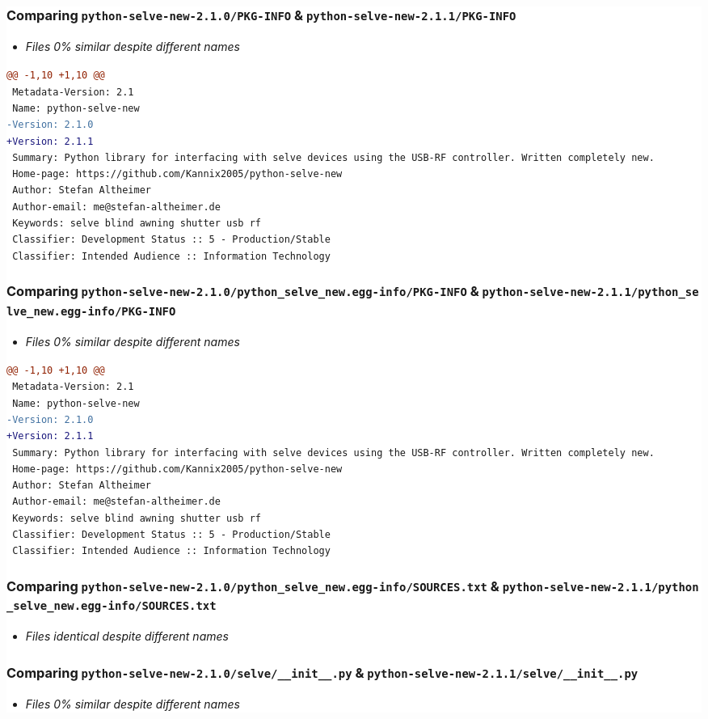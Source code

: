 ### Comparing `python-selve-new-2.1.0/PKG-INFO` & `python-selve-new-2.1.1/PKG-INFO`

 * *Files 0% similar despite different names*

```diff
@@ -1,10 +1,10 @@
 Metadata-Version: 2.1
 Name: python-selve-new
-Version: 2.1.0
+Version: 2.1.1
 Summary: Python library for interfacing with selve devices using the USB-RF controller. Written completely new.
 Home-page: https://github.com/Kannix2005/python-selve-new
 Author: Stefan Altheimer
 Author-email: me@stefan-altheimer.de
 Keywords: selve blind awning shutter usb rf
 Classifier: Development Status :: 5 - Production/Stable
 Classifier: Intended Audience :: Information Technology
```

### Comparing `python-selve-new-2.1.0/python_selve_new.egg-info/PKG-INFO` & `python-selve-new-2.1.1/python_selve_new.egg-info/PKG-INFO`

 * *Files 0% similar despite different names*

```diff
@@ -1,10 +1,10 @@
 Metadata-Version: 2.1
 Name: python-selve-new
-Version: 2.1.0
+Version: 2.1.1
 Summary: Python library for interfacing with selve devices using the USB-RF controller. Written completely new.
 Home-page: https://github.com/Kannix2005/python-selve-new
 Author: Stefan Altheimer
 Author-email: me@stefan-altheimer.de
 Keywords: selve blind awning shutter usb rf
 Classifier: Development Status :: 5 - Production/Stable
 Classifier: Intended Audience :: Information Technology
```

### Comparing `python-selve-new-2.1.0/python_selve_new.egg-info/SOURCES.txt` & `python-selve-new-2.1.1/python_selve_new.egg-info/SOURCES.txt`

 * *Files identical despite different names*

### Comparing `python-selve-new-2.1.0/selve/__init__.py` & `python-selve-new-2.1.1/selve/__init__.py`

 * *Files 0% similar despite different names*
